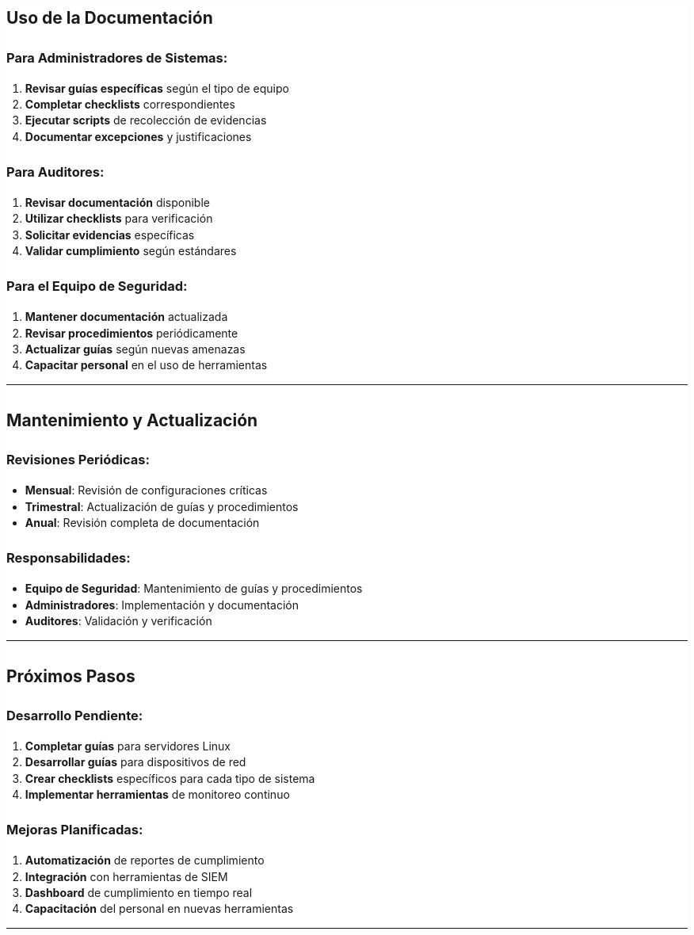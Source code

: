 
## Uso de la Documentación

### Para Administradores de Sistemas:
1. **Revisar guías específicas** según el tipo de equipo
2. **Completar checklists** correspondientes
3. **Ejecutar scripts** de recolección de evidencias
4. **Documentar excepciones** y justificaciones

### Para Auditores:
1. **Revisar documentación** disponible
2. **Utilizar checklists** para verificación
3. **Solicitar evidencias** específicas
4. **Validar cumplimiento** según estándares

### Para el Equipo de Seguridad:
1. **Mantener documentación** actualizada
2. **Revisar procedimientos** periódicamente
3. **Actualizar guías** según nuevas amenazas
4. **Capacitar personal** en el uso de herramientas

---

## Mantenimiento y Actualización

### Revisiones Periódicas:
- **Mensual**: Revisión de configuraciones críticas
- **Trimestral**: Actualización de guías y procedimientos
- **Anual**: Revisión completa de documentación

### Responsabilidades:
- **Equipo de Seguridad**: Mantenimiento de guías y procedimientos
- **Administradores**: Implementación y documentación
- **Auditores**: Validación y verificación

---

## Próximos Pasos

### Desarrollo Pendiente:
1. **Completar guías** para servidores Linux
2. **Desarrollar guías** para dispositivos de red
3. **Crear checklists** específicos para cada tipo de sistema
4. **Implementar herramientas** de monitoreo continuo

### Mejoras Planificadas:
1. **Automatización** de reportes de cumplimiento
2. **Integración** con herramientas de SIEM
3. **Dashboard** de cumplimiento en tiempo real
4. **Capacitación** del personal en nuevas herramientas

---